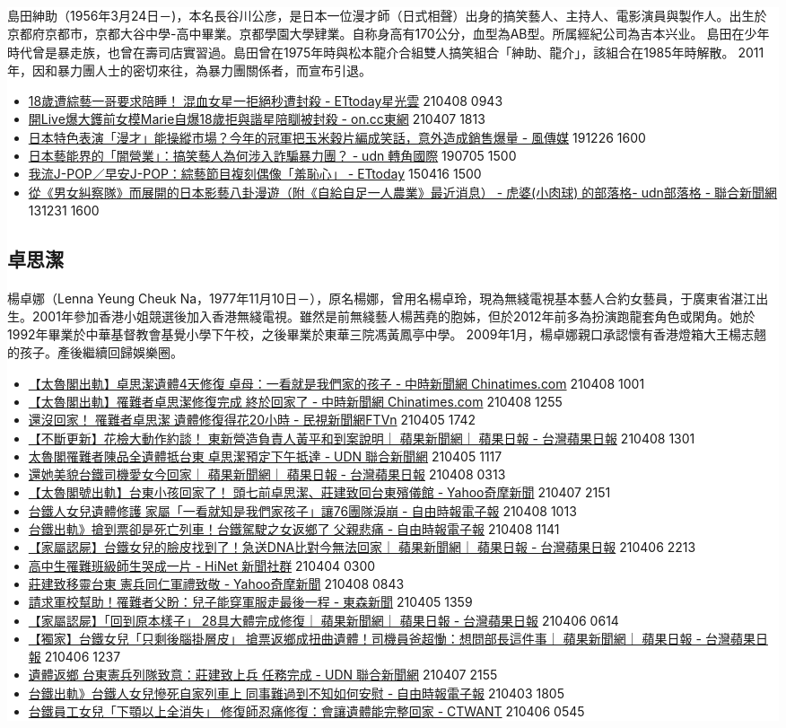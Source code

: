 島田紳助（1956年3月24日－)，本名長谷川公彦，是日本一位漫才師（日式相聲）出身的搞笑藝人、主持人、電影演員與製作人。出生於京都府京都市，京都大谷中學-高中畢業。京都學園大學肄業。自称身高有170公分，血型為AB型。所属經紀公司為吉本兴业。
島田在少年時代曾是暴走族，也曾在壽司店實習過。島田曾在1975年時與松本龍介合組雙人搞笑組合「紳助、龍介」，該組合在1985年時解散。
2011年，因和暴力團人士的密切來往，為暴力團關係者，而宣布引退。
- [18歲遭綜藝一哥要求陪睡！ 混血女星一拒絕秒遭封殺 - ETtoday星光雲](https://star.ettoday.net/news/1955652 "18歲遭綜藝一哥要求陪睡！ 混血女星一拒絕秒遭封殺 - ETtoday星光雲") 210408 0943
- [開Live爆大鑊前女模Marie自爆18歲拒與諧星陪瞓被封殺 - on.cc東網](https://hk.on.cc/hk/bkn/cnt/entertainment/20210407/bkn-20210407180825861-0407_00862_001.html "開Live爆大鑊前女模Marie自爆18歲拒與諧星陪瞓被封殺 - on.cc東網") 210407 1813
- [日本特色表演「漫才」能操縱市場？今年的冠軍把玉米穀片編成笑話，意外造成銷售爆量 - 風傳媒](https://www.storm.mg/lifestyle/2108772?page=1 "日本特色表演「漫才」能操縱市場？今年的冠軍把玉米穀片編成笑話，意外造成銷售爆量 - 風傳媒") 191226 1600
- [日本藝能界的「闇營業」：搞笑藝人為何涉入詐騙暴力團？ - udn 轉角國際](https://global.udn.com/global_vision/story/8664/3909622 "日本藝能界的「闇營業」：搞笑藝人為何涉入詐騙暴力團？ - udn 轉角國際") 190705 1500
- [我流J-POP／早安J-POP：綜藝節目複刻偶像「羞恥心」 - ETtoday](https://www.ettoday.net/news/20150416/490726.htm "我流J-POP／早安J-POP：綜藝節目複刻偶像「羞恥心」 - ETtoday") 150416 1500
- [從《男女糾察隊》而展開的日本影藝八卦漫遊（附《自給自足一人農業》最近消息） - 虎婆(小肉球) 的部落格- udn部落格 - 聯合新聞網](http://blog.udn.com/meatball2/10260082 "從《男女糾察隊》而展開的日本影藝八卦漫遊（附《自給自足一人農業》最近消息） - 虎婆(小肉球) 的部落格- udn部落格 - 聯合新聞網") 131231 1600

## 卓思潔

楊卓娜（Lenna Yeung Cheuk Na，1977年11月10日－），原名楊娜，曾用名楊卓玲，現為無綫電視基本藝人合約女藝員，于廣東省湛江出生。2001年參加香港小姐競選後加入香港無綫電視。雖然是前無綫藝人楊茜堯的胞姊，但於2012年前多為扮演跑龍套角色或閑角。她於1992年畢業於中華基督教會基覺小學下午校，之後畢業於東華三院馮黃鳳亭中學。
2009年1月，楊卓娜親口承認懷有香港燈箱大王楊志翹的孩子。產後繼續回歸娛樂圈。
- [【太魯閣出軌】卓思潔遺體4天修復 卓母：一看就是我們家的孩子 - 中時新聞網 Chinatimes.com](https://www.chinatimes.com/realtimenews/20210408001587-260402 "【太魯閣出軌】卓思潔遺體4天修復 卓母：一看就是我們家的孩子 - 中時新聞網 Chinatimes.com") 210408 1001
- [【太魯閣出軌】罹難者卓思潔修復完成 終於回家了 - 中時新聞網 Chinatimes.com](https://www.chinatimes.com/realtimenews/20210408002792-260402 "【太魯閣出軌】罹難者卓思潔修復完成 終於回家了 - 中時新聞網 Chinatimes.com") 210408 1255
- [還沒回家！ 罹難者卓思潔 遺體修復得花20小時 - 民視新聞網FTVn](https://www.ftvnews.com.tw/news/detail/2021405S27M1 "還沒回家！ 罹難者卓思潔 遺體修復得花20小時 - 民視新聞網FTVn") 210405 1742
- [【不斷更新】花檢大動作約談！ 東新營造負責人黃平和到案說明｜ 蘋果新聞網｜ 蘋果日報 - 台灣蘋果日報](https://tw.appledaily.com/local/20210408/SZJB4CS4OBF5FBUUXTA2HC6MFY/ "【不斷更新】花檢大動作約談！ 東新營造負責人黃平和到案說明｜ 蘋果新聞網｜ 蘋果日報 - 台灣蘋果日報") 210408 1301
- [太魯閣罹難者陳品全遺體抵台東 卓思潔預定下午抵達 - UDN 聯合新聞網](https://udn.com/news/story/122094/5366441 "太魯閣罹難者陳品全遺體抵台東 卓思潔預定下午抵達 - UDN 聯合新聞網") 210405 1117
- [還她美貌台鐵司機愛女今回家｜ 蘋果新聞網｜ 蘋果日報 - 台灣蘋果日報](https://tw.appledaily.com/headline/20210408/WYQYOI6Q6BGXXLEKSJUTOPIGMU/ "還她美貌台鐵司機愛女今回家｜ 蘋果新聞網｜ 蘋果日報 - 台灣蘋果日報") 210408 0313
- [【太魯閣號出軌】台東小孩回家了！ 頭七前卓思潔、莊建致回台東殯儀館 - Yahoo奇摩新聞](https://tw.tv.yahoo.com/society-news/%E5%A4%AA%E9%AD%AF%E9%96%A3%E8%99%9F%E5%87%BA%E8%BB%8C-%E5%8F%B0%E6%9D%B1%E5%B0%8F%E5%AD%A9%E5%9B%9E%E5%AE%B6%E4%BA%86-%E9%A0%AD%E4%B8%83%E5%89%8D%E5%8D%93%E6%80%9D%E6%BD%94-%E8%8E%8A%E5%BB%BA%E8%87%B4%E5%9B%9E%E5%8F%B0%E6%9D%B1%E6%AE%AF%E5%84%80%E9%A4%A8-124709463.html "【太魯閣號出軌】台東小孩回家了！ 頭七前卓思潔、莊建致回台東殯儀館 - Yahoo奇摩新聞") 210407 2151
- [台鐵人女兒遺體修護 家屬「一看就知是我們家孩子」讓76團隊淚崩 - 自由時報電子報](https://news.ltn.com.tw/news/life/breakingnews/3493063 "台鐵人女兒遺體修護 家屬「一看就知是我們家孩子」讓76團隊淚崩 - 自由時報電子報") 210408 1013
- [台鐵出軌》搶到票卻是死亡列車！台鐵駕駛之女返鄉了 父親悲痛 - 自由時報電子報](https://news.ltn.com.tw/news/society/breakingnews/3493202 "台鐵出軌》搶到票卻是死亡列車！台鐵駕駛之女返鄉了 父親悲痛 - 自由時報電子報") 210408 1141
- [【家屬認屍】台鐵女兒的臉皮找到了！急送DNA比對今無法回家｜ 蘋果新聞網｜ 蘋果日報 - 台灣蘋果日報](https://tw.appledaily.com/life/20210406/35WRZ6D4YJE7HH6MDCVDSNE7DA/ "【家屬認屍】台鐵女兒的臉皮找到了！急送DNA比對今無法回家｜ 蘋果新聞網｜ 蘋果日報 - 台灣蘋果日報") 210406 2213
- [高中生罹難班級師生哭成一片 - HiNet 新聞社群](https://times.hinet.net/news/23280043 "高中生罹難班級師生哭成一片 - HiNet 新聞社群") 210404 0300
- [莊建致移靈台東 憲兵同仁軍禮致敬 - Yahoo奇摩新聞](https://tw.news.yahoo.com/%E8%8E%8A%E5%BB%BA%E8%87%B4%E7%A7%BB%E9%9D%88%E5%8F%B0%E6%9D%B1-%E6%86%B2%E5%85%B5%E5%90%8C%E4%BB%81%E8%BB%8D%E7%A6%AE%E8%87%B4%E6%95%AC-004300614.html "莊建致移靈台東 憲兵同仁軍禮致敬 - Yahoo奇摩新聞") 210408 0843
- [請求軍校幫助！罹難者父盼：兒子能穿軍服走最後一程 - 東森新聞](https://news.ebc.net.tw/news/society/255747 "請求軍校幫助！罹難者父盼：兒子能穿軍服走最後一程 - 東森新聞") 210405 1359
- [【家屬認屍】「回到原本樣子」 28具大體完成修復｜ 蘋果新聞網｜ 蘋果日報 - 台灣蘋果日報](https://tw.appledaily.com/life/20210405/RHMEBHKRUBBCFEOUHUB7WC7TEI/ "【家屬認屍】「回到原本樣子」 28具大體完成修復｜ 蘋果新聞網｜ 蘋果日報 - 台灣蘋果日報") 210406 0614
- [【獨家】台鐵女兒「只剩後腦掛層皮」 搶票返鄉成扭曲遺體！司機員爸超慟：想問部長這件事｜ 蘋果新聞網｜ 蘋果日報 - 台灣蘋果日報](https://tw.appledaily.com/life/20210405/3U3HME6ZQJEPRGP7YEIEJE2V5Q/ "【獨家】台鐵女兒「只剩後腦掛層皮」 搶票返鄉成扭曲遺體！司機員爸超慟：想問部長這件事｜ 蘋果新聞網｜ 蘋果日報 - 台灣蘋果日報") 210406 1237
- [遺體返鄉 台東憲兵列隊致意：莊建致上兵 任務完成 - UDN 聯合新聞網](https://udn.com/news/story/122094/5372608?from=udn-catebreaknews_ch2 "遺體返鄉 台東憲兵列隊致意：莊建致上兵 任務完成 - UDN 聯合新聞網") 210407 2155
- [台鐵出軌》台鐵人女兒慘死自家列車上 同事難過到不知如何安慰 - 自由時報電子報](https://news.ltn.com.tw/news/society/breakingnews/3488671 "台鐵出軌》台鐵人女兒慘死自家列車上 同事難過到不知如何安慰 - 自由時報電子報") 210403 1805
- [台鐵員工女兒「下顎以上全消失」 修復師忍痛修復：會讓遺體能完整回家 - CTWANT](https://www.ctwant.com/article/110824 "台鐵員工女兒「下顎以上全消失」 修復師忍痛修復：會讓遺體能完整回家 - CTWANT") 210406 0545